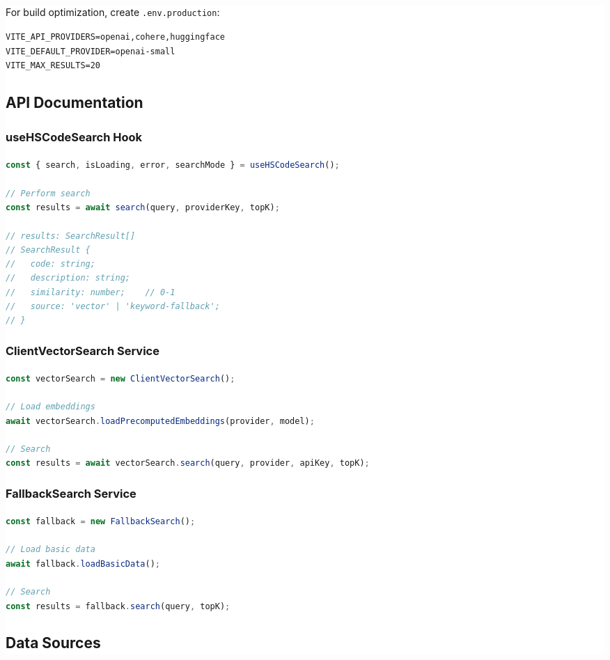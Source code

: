 For build optimization, create `.env.production`:

```
VITE_API_PROVIDERS=openai,cohere,huggingface
VITE_DEFAULT_PROVIDER=openai-small
VITE_MAX_RESULTS=20
```

## API Documentation

### useHSCodeSearch Hook

```typescript
const { search, isLoading, error, searchMode } = useHSCodeSearch();

// Perform search
const results = await search(query, providerKey, topK);

// results: SearchResult[]
// SearchResult {
//   code: string;
//   description: string;
//   similarity: number;    // 0-1
//   source: 'vector' | 'keyword-fallback';
// }
```

### ClientVectorSearch Service

```typescript
const vectorSearch = new ClientVectorSearch();

// Load embeddings
await vectorSearch.loadPrecomputedEmbeddings(provider, model);

// Search
const results = await vectorSearch.search(query, provider, apiKey, topK);
```

### FallbackSearch Service

```typescript
const fallback = new FallbackSearch();

// Load basic data
await fallback.loadBasicData();

// Search
const results = fallback.search(query, topK);
```

## Data Sources
